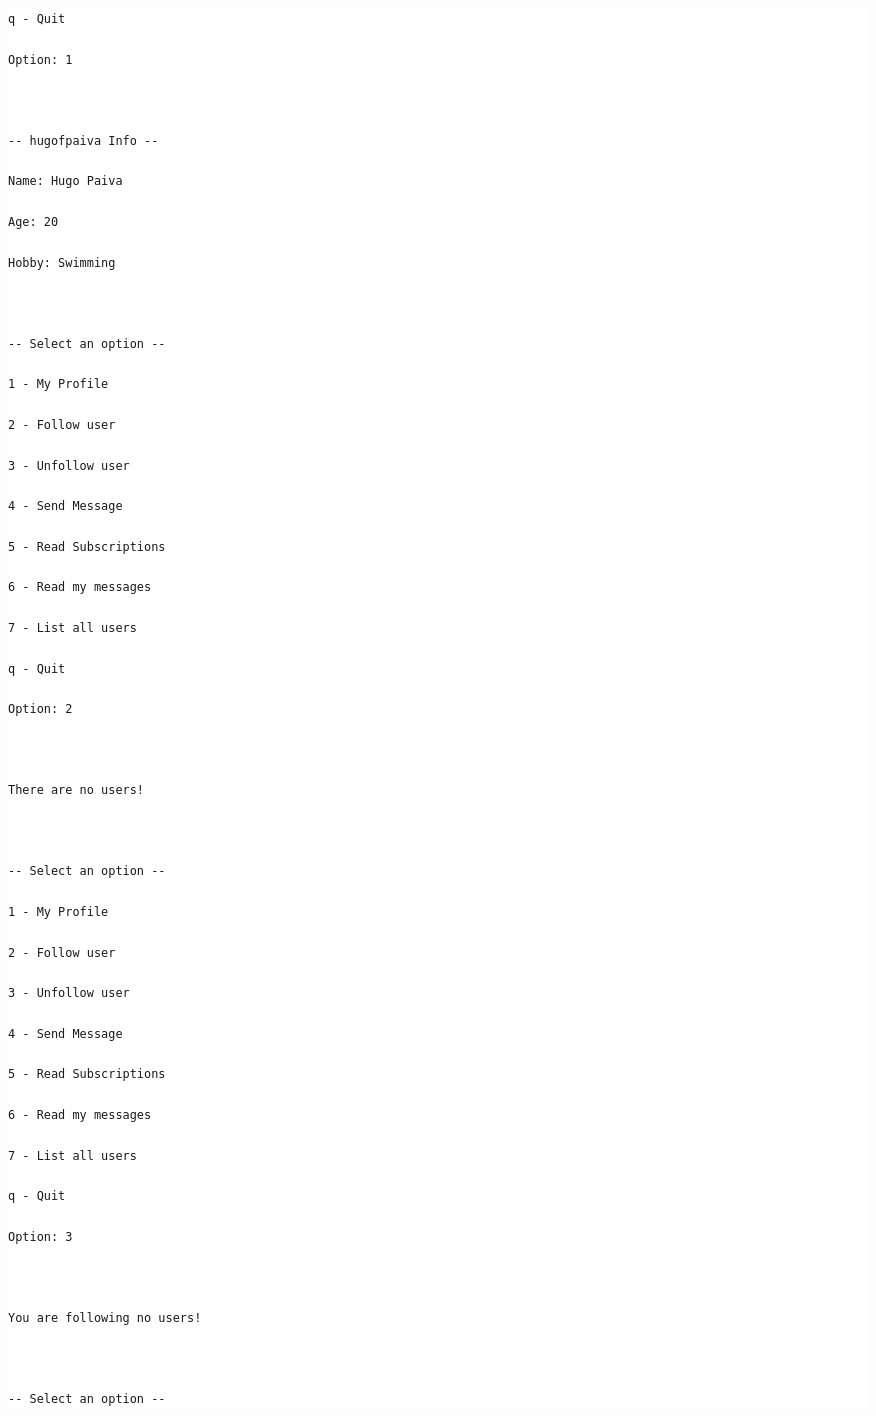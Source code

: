    q - Quit
    
    Option: 1
    
      
    
    -- hugofpaiva Info --
    
    Name: Hugo Paiva
    
    Age: 20
    
    Hobby: Swimming
    
      
    
    -- Select an option --
    
    1 - My Profile
    
    2 - Follow user
    
    3 - Unfollow user
    
    4 - Send Message
    
    5 - Read Subscriptions
    
    6 - Read my messages
    
    7 - List all users
    
    q - Quit
    
    Option: 2
    
      
    
    There are no users!
    
      
    
    -- Select an option --
    
    1 - My Profile
    
    2 - Follow user
    
    3 - Unfollow user
    
    4 - Send Message
    
    5 - Read Subscriptions
    
    6 - Read my messages
    
    7 - List all users
    
    q - Quit
    
    Option: 3
    
      
    
    You are following no users!
    
      
    
    -- Select an option --
    